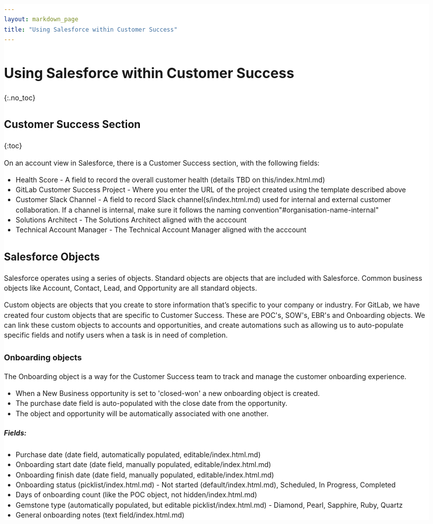 ```yaml
---
layout: markdown_page
title: "Using Salesforce within Customer Success"
---
```


# Using Salesforce within Customer Success
{:.no_toc}

## Customer Success Section
{:toc}

On an account view in Salesforce, there is a Customer Success section, with the following fields:

* Health Score - A field to record the overall customer health (details TBD on this/index.html.md)
* GitLab Customer Success Project - Where you enter the URL of the project created using the template described above
* Customer Slack Channel - A field to record Slack channel(s/index.html.md) used for internal and external customer collaboration. If a channel is internal, make sure it follows the naming convention"#organisation-name-internal"
* Solutions Architect - The Solutions Architect aligned with the acccount
* Technical Account Manager	- The Technical Account Manager aligned with the acccount

## Salesforce Objects

Salesforce operates using a series of objects. Standard objects are objects that are included with Salesforce. Common business objects like Account, Contact, Lead, and Opportunity are all standard objects.

Custom objects are objects that you create to store information that’s specific to your company or industry. For GitLab, we have created four custom objects that are specific to Customer Success. These are POC's, SOW's, EBR's and Onboarding objects. We can link these custom objects to accounts and opportunities, and create automations such as allowing us to auto-populate specific fields and notify users when a task is in need of completion.

### Onboarding objects

The Onboarding object is a way for the Customer Success team to track and manage the customer onboarding experience. 

* When a New Business opportunity is set to 'closed-won' a new onboarding object is created. 
* The purchase date field is auto-populated with the close date from the opportunity.
* The object and opportunity will be automatically associated with one another.

##### Fields:

* Purchase date (date field, automatically populated, editable/index.html.md)
* Onboarding start date (date field, manually populated, editable/index.html.md)
* Onboarding finish date (date field, manually populated, editable/index.html.md)
* Onboarding status (picklist/index.html.md) - Not started (default/index.html.md), Scheduled, In Progress, Completed 
* Days of onboarding count (like the POC object, not hidden/index.html.md)
* Gemstone type (automatically populated, but editable picklist/index.html.md) - Diamond, Pearl, Sapphire, Ruby, Quartz
* General onboarding notes (text field/index.html.md)
